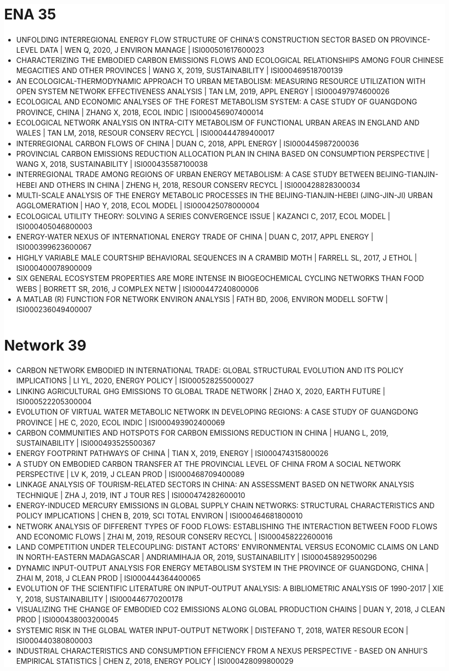 
# ENA 35

- UNFOLDING INTERREGIONAL ENERGY FLOW STRUCTURE OF CHINA'S CONSTRUCTION SECTOR BASED ON PROVINCE-LEVEL DATA | WEN Q, 2020, J ENVIRON MANAGE | ISI000501617600023
- CHARACTERIZING THE EMBODIED CARBON EMISSIONS FLOWS AND ECOLOGICAL RELATIONSHIPS AMONG FOUR CHINESE MEGACITIES AND OTHER PROVINCES | WANG X, 2019, SUSTAINABILITY | ISI000469518700139
- AN ECOLOGICAL-THERMODYNAMIC APPROACH TO URBAN METABOLISM: MEASURING RESOURCE UTILIZATION WITH OPEN SYSTEM NETWORK EFFECTIVENESS ANALYSIS | TAN LM, 2019, APPL ENERGY | ISI000497974600026
- ECOLOGICAL AND ECONOMIC ANALYSES OF THE FOREST METABOLISM SYSTEM: A CASE STUDY OF GUANGDONG PROVINCE, CHINA | ZHANG X, 2018, ECOL INDIC | ISI000456907400014
- ECOLOGICAL NETWORK ANALYSIS ON INTRA-CITY METABOLISM OF FUNCTIONAL URBAN AREAS IN ENGLAND AND WALES | TAN LM, 2018, RESOUR CONSERV RECYCL | ISI000444789400017
- INTERREGIONAL CARBON FLOWS OF CHINA | DUAN C, 2018, APPL ENERGY | ISI000445987200036
- PROVINCIAL CARBON EMISSIONS REDUCTION ALLOCATION PLAN IN CHINA BASED ON CONSUMPTION PERSPECTIVE | WANG X, 2018, SUSTAINABILITY | ISI000435587100038
- INTERREGIONAL TRADE AMONG REGIONS OF URBAN ENERGY METABOLISM: A CASE STUDY BETWEEN BEIJING-TIANJIN-HEBEI AND OTHERS IN CHINA | ZHENG H, 2018, RESOUR CONSERV RECYCL | ISI000428828300034
- MULTI-SCALE ANALYSIS OF THE ENERGY METABOLIC PROCESSES IN THE BEIJING-TIANJIN-HEBEI (JING-JIN-JI) URBAN AGGLOMERATION | HAO Y, 2018, ECOL MODEL | ISI000425078000004
- ECOLOGICAL UTILITY THEORY: SOLVING A SERIES CONVERGENCE ISSUE | KAZANCI C, 2017, ECOL MODEL | ISI000405046800003
- ENERGY-WATER NEXUS OF INTERNATIONAL ENERGY TRADE OF CHINA | DUAN C, 2017, APPL ENERGY | ISI000399623600067
- HIGHLY VARIABLE MALE COURTSHIP BEHAVIORAL SEQUENCES IN A CRAMBID MOTH | FARRELL SL, 2017, J ETHOL | ISI000400078900009
- SIX GENERAL ECOSYSTEM PROPERTIES ARE MORE INTENSE IN BIOGEOCHEMICAL CYCLING NETWORKS THAN FOOD WEBS | BORRETT SR, 2016, J COMPLEX NETW | ISI000447240800006
- A MATLAB (R) FUNCTION FOR NETWORK ENVIRON ANALYSIS | FATH BD, 2006, ENVIRON MODELL SOFTW | ISI000236049400007


# Network 39

- CARBON NETWORK EMBODIED IN INTERNATIONAL TRADE: GLOBAL STRUCTURAL EVOLUTION AND ITS POLICY IMPLICATIONS | LI YL, 2020, ENERGY POLICY | ISI000528255000027
- LINKING AGRICULTURAL GHG EMISSIONS TO GLOBAL TRADE NETWORK | ZHAO X, 2020, EARTH FUTURE | ISI000522205300004
- EVOLUTION OF VIRTUAL WATER METABOLIC NETWORK IN DEVELOPING REGIONS: A CASE STUDY OF GUANGDONG PROVINCE | HE C, 2020, ECOL INDIC | ISI000493902400069
- CARBON COMMUNITIES AND HOTSPOTS FOR CARBON EMISSIONS REDUCTION IN CHINA | HUANG L, 2019, SUSTAINABILITY | ISI000493525500367
- ENERGY FOOTPRINT PATHWAYS OF CHINA | TIAN X, 2019, ENERGY | ISI000474315800026
- A STUDY ON EMBODIED CARBON TRANSFER AT THE PROVINCIAL LEVEL OF CHINA FROM A SOCIAL NETWORK PERSPECTIVE | LV K, 2019, J CLEAN PROD | ISI000468709400089
- LINKAGE ANALYSIS OF TOURISM-RELATED SECTORS IN CHINA: AN ASSESSMENT BASED ON NETWORK ANALYSIS TECHNIQUE | ZHA J, 2019, INT J TOUR RES | ISI000474282600010
- ENERGY-INDUCED MERCURY EMISSIONS IN GLOBAL SUPPLY CHAIN NETWORKS: STRUCTURAL CHARACTERISTICS AND POLICY IMPLICATIONS | CHEN B, 2019, SCI TOTAL ENVIRON | ISI000464681800010
- NETWORK ANALYSIS OF DIFFERENT TYPES OF FOOD FLOWS: ESTABLISHING THE INTERACTION BETWEEN FOOD FLOWS AND ECONOMIC FLOWS | ZHAI M, 2019, RESOUR CONSERV RECYCL | ISI000458222600016
- LAND COMPETITION UNDER TELECOUPLING: DISTANT ACTORS' ENVIRONMENTAL VERSUS ECONOMIC CLAIMS ON LAND IN NORTH-EASTERN MADAGASCAR | ANDRIAMIHAJA OR, 2019, SUSTAINABILITY | ISI000458929500296
- DYNAMIC INPUT-OUTPUT ANALYSIS FOR ENERGY METABOLISM SYSTEM IN THE PROVINCE OF GUANGDONG, CHINA | ZHAI M, 2018, J CLEAN PROD | ISI000444364400065
- EVOLUTION OF THE SCIENTIFIC LITERATURE ON INPUT-OUTPUT ANALYSIS: A BIBLIOMETRIC ANALYSIS OF 1990-2017 | XIE Y, 2018, SUSTAINABILITY | ISI000446770200178
- VISUALIZING THE CHANGE OF EMBODIED CO2 EMISSIONS ALONG GLOBAL PRODUCTION CHAINS | DUAN Y, 2018, J CLEAN PROD | ISI000438003200045
- SYSTEMIC RISK IN THE GLOBAL WATER INPUT-OUTPUT NETWORK | DISTEFANO T, 2018, WATER RESOUR ECON | ISI000440380800003
- INDUSTRIAL CHARACTERISTICS AND CONSUMPTION EFFICIENCY FROM A NEXUS PERSPECTIVE - BASED ON ANHUI'S EMPIRICAL STATISTICS | CHEN Z, 2018, ENERGY POLICY | ISI000428099800029